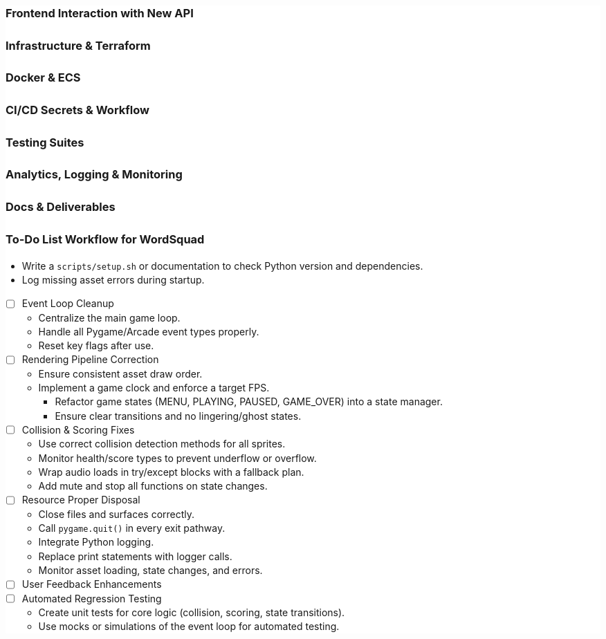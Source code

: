 ### Frontend Interaction with New API

### Infrastructure & Terraform

### Docker & ECS

### CI/CD Secrets & Workflow

### Testing Suites

### Analytics, Logging & Monitoring

### Docs & Deliverables

### To-Do List Workflow for WordSquad

  - Write a `scripts/setup.sh` or documentation to check Python version and dependencies.
  - Log missing asset errors during startup.
- [ ] Event Loop Cleanup
  - Centralize the main game loop.
  - Handle all Pygame/Arcade event types properly.
  - Reset key flags after use.
- [ ] Rendering Pipeline Correction
  - Ensure consistent asset draw order.
  - Implement a game clock and enforce a target FPS.
    - Refactor game states (MENU, PLAYING, PAUSED, GAME_OVER) into a state manager.
    - Ensure clear transitions and no lingering/ghost states.
- [ ] Collision & Scoring Fixes
  - Use correct collision detection methods for all sprites.
  - Monitor health/score types to prevent underflow or overflow.
  - Wrap audio loads in try/except blocks with a fallback plan.
  - Add mute and stop all functions on state changes.
- [ ] Resource Proper Disposal
  - Close files and surfaces correctly.
  - Call `pygame.quit()` in every exit pathway.
  - Integrate Python logging.
  - Replace print statements with logger calls.
  - Monitor asset loading, state changes, and errors.
- [ ] User Feedback Enhancements
- [ ] Automated Regression Testing
  - Create unit tests for core logic (collision, scoring, state transitions).
  - Use mocks or simulations of the event loop for automated testing.

